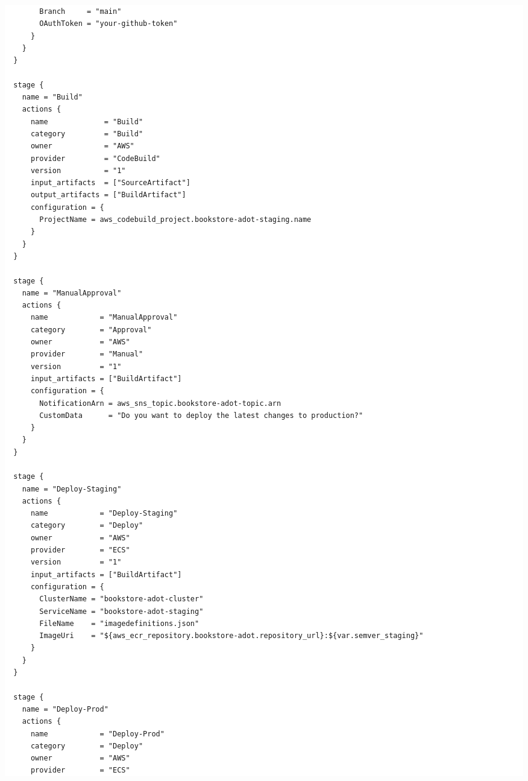 ```
        Branch     = "main"
        OAuthToken = "your-github-token"
      }
    }
  }

  stage {
    name = "Build"
    actions {
      name             = "Build"
      category         = "Build"
      owner            = "AWS"
      provider         = "CodeBuild"
      version          = "1"
      input_artifacts  = ["SourceArtifact"]
      output_artifacts = ["BuildArtifact"]
      configuration = {
        ProjectName = aws_codebuild_project.bookstore-adot-staging.name
      }
    }
  }

  stage {
    name = "ManualApproval"
    actions {
      name            = "ManualApproval"
      category        = "Approval"
      owner           = "AWS"
      provider        = "Manual"
      version         = "1"
      input_artifacts = ["BuildArtifact"]
      configuration = {
        NotificationArn = aws_sns_topic.bookstore-adot-topic.arn
        CustomData      = "Do you want to deploy the latest changes to production?"
      }
    }
  }

  stage {
    name = "Deploy-Staging"
    actions {
      name            = "Deploy-Staging"
      category        = "Deploy"
      owner           = "AWS"
      provider        = "ECS"
      version         = "1"
      input_artifacts = ["BuildArtifact"]
      configuration = {
        ClusterName = "bookstore-adot-cluster"
        ServiceName = "bookstore-adot-staging"
        FileName    = "imagedefinitions.json"
        ImageUri    = "${aws_ecr_repository.bookstore-adot.repository_url}:${var.semver_staging}"
      }
    }
  }

  stage {
    name = "Deploy-Prod"
    actions {
      name            = "Deploy-Prod"
      category        = "Deploy"
      owner           = "AWS"
      provider        = "ECS"
```
